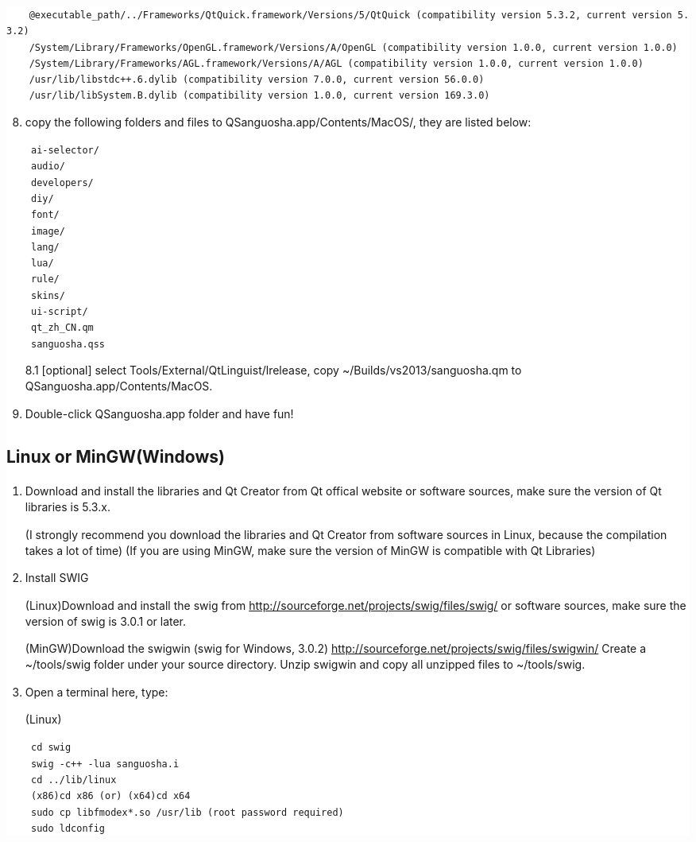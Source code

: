         @executable_path/../Frameworks/QtQuick.framework/Versions/5/QtQuick (compatibility version 5.3.2, current version 5.3.2)
        /System/Library/Frameworks/OpenGL.framework/Versions/A/OpenGL (compatibility version 1.0.0, current version 1.0.0)
        /System/Library/Frameworks/AGL.framework/Versions/A/AGL (compatibility version 1.0.0, current version 1.0.0)
        /usr/lib/libstdc++.6.dylib (compatibility version 7.0.0, current version 56.0.0)
        /usr/lib/libSystem.B.dylib (compatibility version 1.0.0, current version 169.3.0)

8. copy the following folders and files to QSanguosha.app/Contents/MacOS/, they are listed below:

        ai-selector/
        audio/
        developers/
        diy/
        font/
        image/
        lang/
        lua/
        rule/
        skins/
        ui-script/
        qt_zh_CN.qm
        sanguosha.qss

   8.1 [optional] select Tools/External/QtLinguist/lrelease, copy ~/Builds/vs2013/sanguosha.qm to QSanguosha.app/Contents/MacOS.

9. Double-click QSanguosha.app folder and have fun!

Linux or MinGW(Windows)
----------

1. Download and install the libraries and Qt Creator from Qt offical website or software sources, make sure the version of Qt libraries is 5.3.x.

   (I strongly recommend you download the libraries and Qt Creator from software sources in Linux, because the compilation takes a lot of time)
   (If you are using MinGW, make sure the version of MinGW is compatible with Qt Libraries)

2. Install SWIG

   (Linux)Download and install the swig from http://sourceforge.net/projects/swig/files/swig/ or software sources, make sure the version of swig is 3.0.1 or later.

   (MinGW)Download the swigwin (swig for Windows, 3.0.2) http://sourceforge.net/projects/swig/files/swigwin/
   Create a ~/tools/swig folder under your source directory. Unzip swigwin and copy all unzipped files to ~/tools/swig.

3. Open a terminal here, type:

   (Linux)

        cd swig
        swig -c++ -lua sanguosha.i
        cd ../lib/linux
        (x86)cd x86 (or) (x64)cd x64
        sudo cp libfmodex*.so /usr/lib (root password required)
        sudo ldconfig
